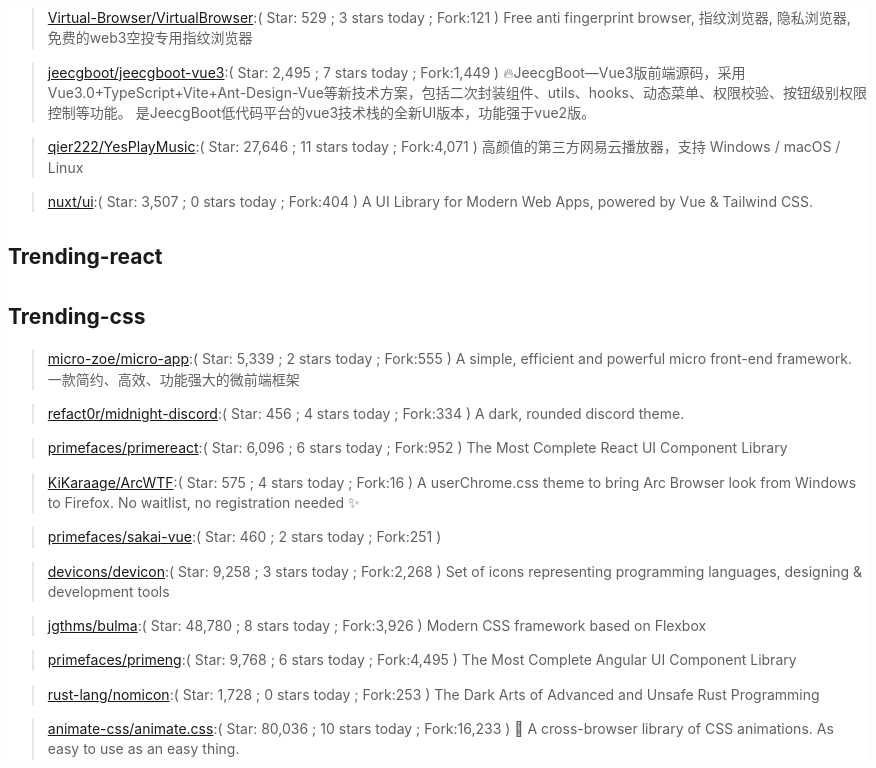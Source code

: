 > [Virtual-Browser/VirtualBrowser](https://github.com/Virtual-Browser/VirtualBrowser):( Star: 529 ; 3 stars today ; Fork:121 ) 
 > Free anti fingerprint browser, 指纹浏览器, 隐私浏览器, 免费的web3空投专用指纹浏览器

> [jeecgboot/jeecgboot-vue3](https://github.com/jeecgboot/jeecgboot-vue3):( Star: 2,495 ; 7 stars today ; Fork:1,449 ) 
 > 🔥JeecgBoot—Vue3版前端源码，采用 Vue3.0+TypeScript+Vite+Ant-Design-Vue等新技术方案，包括二次封装组件、utils、hooks、动态菜单、权限校验、按钮级别权限控制等功能。 是JeecgBoot低代码平台的vue3技术栈的全新UI版本，功能强于vue2版。

> [qier222/YesPlayMusic](https://github.com/qier222/YesPlayMusic):( Star: 27,646 ; 11 stars today ; Fork:4,071 ) 
 > 高颜值的第三方网易云播放器，支持 Windows / macOS / Linux

> [nuxt/ui](https://github.com/nuxt/ui):( Star: 3,507 ; 0 stars today ; Fork:404 ) 
 > A UI Library for Modern Web Apps, powered by Vue & Tailwind CSS.

## Trending-react
## Trending-css
> [micro-zoe/micro-app](https://github.com/micro-zoe/micro-app):( Star: 5,339 ; 2 stars today ; Fork:555 ) 
 > A simple, efficient and powerful micro front-end framework. 一款简约、高效、功能强大的微前端框架

> [refact0r/midnight-discord](https://github.com/refact0r/midnight-discord):( Star: 456 ; 4 stars today ; Fork:334 ) 
 > A dark, rounded discord theme.

> [primefaces/primereact](https://github.com/primefaces/primereact):( Star: 6,096 ; 6 stars today ; Fork:952 ) 
 > The Most Complete React UI Component Library

> [KiKaraage/ArcWTF](https://github.com/KiKaraage/ArcWTF):( Star: 575 ; 4 stars today ; Fork:16 ) 
 > A userChrome.css theme to bring Arc Browser look from Windows to Firefox. No waitlist, no registration needed ✨

> [primefaces/sakai-vue](https://github.com/primefaces/sakai-vue):( Star: 460 ; 2 stars today ; Fork:251 ) 
 > 

> [devicons/devicon](https://github.com/devicons/devicon):( Star: 9,258 ; 3 stars today ; Fork:2,268 ) 
 > Set of icons representing programming languages, designing & development tools

> [jgthms/bulma](https://github.com/jgthms/bulma):( Star: 48,780 ; 8 stars today ; Fork:3,926 ) 
 > Modern CSS framework based on Flexbox

> [primefaces/primeng](https://github.com/primefaces/primeng):( Star: 9,768 ; 6 stars today ; Fork:4,495 ) 
 > The Most Complete Angular UI Component Library

> [rust-lang/nomicon](https://github.com/rust-lang/nomicon):( Star: 1,728 ; 0 stars today ; Fork:253 ) 
 > The Dark Arts of Advanced and Unsafe Rust Programming

> [animate-css/animate.css](https://github.com/animate-css/animate.css):( Star: 80,036 ; 10 stars today ; Fork:16,233 ) 
 > 🍿 A cross-browser library of CSS animations. As easy to use as an easy thing.
